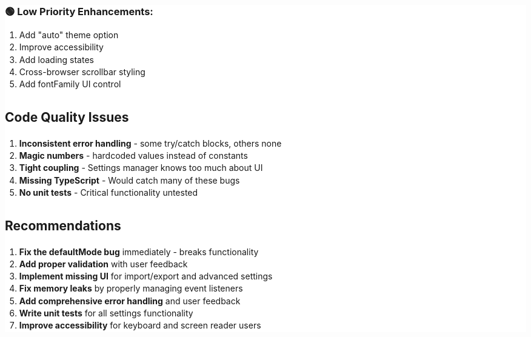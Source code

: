 ### 🟢 Low Priority Enhancements:
1. Add "auto" theme option
2. Improve accessibility 
3. Add loading states
4. Cross-browser scrollbar styling
5. Add fontFamily UI control

## Code Quality Issues

1. **Inconsistent error handling** - some try/catch blocks, others none
2. **Magic numbers** - hardcoded values instead of constants
3. **Tight coupling** - Settings manager knows too much about UI
4. **Missing TypeScript** - Would catch many of these bugs
5. **No unit tests** - Critical functionality untested

## Recommendations

1. **Fix the defaultMode bug** immediately - breaks functionality
2. **Add proper validation** with user feedback
3. **Implement missing UI** for import/export and advanced settings
4. **Fix memory leaks** by properly managing event listeners
5. **Add comprehensive error handling** and user feedback
6. **Write unit tests** for all settings functionality
7. **Improve accessibility** for keyboard and screen reader users